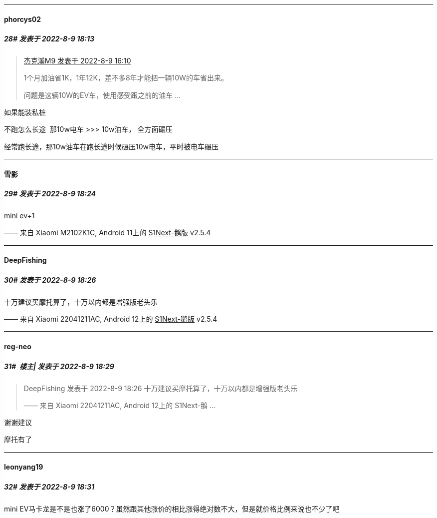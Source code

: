 *****

####  phorcys02  
##### 28#       发表于 2022-8-9 18:13

<blockquote><a href="httphttps://bbs.saraba1st.com/2b/forum.php?mod=redirect&amp;goto=findpost&amp;pid=56991655&amp;ptid=2085956" target="_blank">杰克溪M9 发表于 2022-8-9 16:10</a>

1个月加油省1K，1年12K，差不多8年才能把一辆10W的车省出来。

问题是这辆10W的EV车，使用感受跟之前的油车 ...</blockquote>
如果能装私桩

不跑怎么长途  那10w电车 &gt;&gt;&gt; 10w油车， 全方面碾压

经常跑长途，那10w油车在跑长途时候碾压10w电车，平时被电车碾压

*****

####  雪影  
##### 29#       发表于 2022-8-9 18:24

mini ev+1

—— 来自 Xiaomi M2102K1C, Android 11上的 [S1Next-鹅版](https://github.com/ykrank/S1-Next/releases) v2.5.4

*****

####  DeepFishing  
##### 30#       发表于 2022-8-9 18:26

十万建议买摩托算了，十万以内都是增强版老头乐

—— 来自 Xiaomi 22041211AC, Android 12上的 [S1Next-鹅版](https://github.com/ykrank/S1-Next/releases) v2.5.4



*****

####  reg-neo  
##### 31#         楼主| 发表于 2022-8-9 18:29

<blockquote>DeepFishing 发表于 2022-8-9 18:26
十万建议买摩托算了，十万以内都是增强版老头乐

—— 来自 Xiaomi 22041211AC, Android 12上的 S1Next-鹅 ...</blockquote>
谢谢建议

摩托有了

*****

####  leonyang19  
##### 32#       发表于 2022-8-9 18:31

mini EV马卡龙是不是也涨了6000？虽然跟其他涨价的相比涨得绝对数不大，但是就价格比例来说也不少了吧
